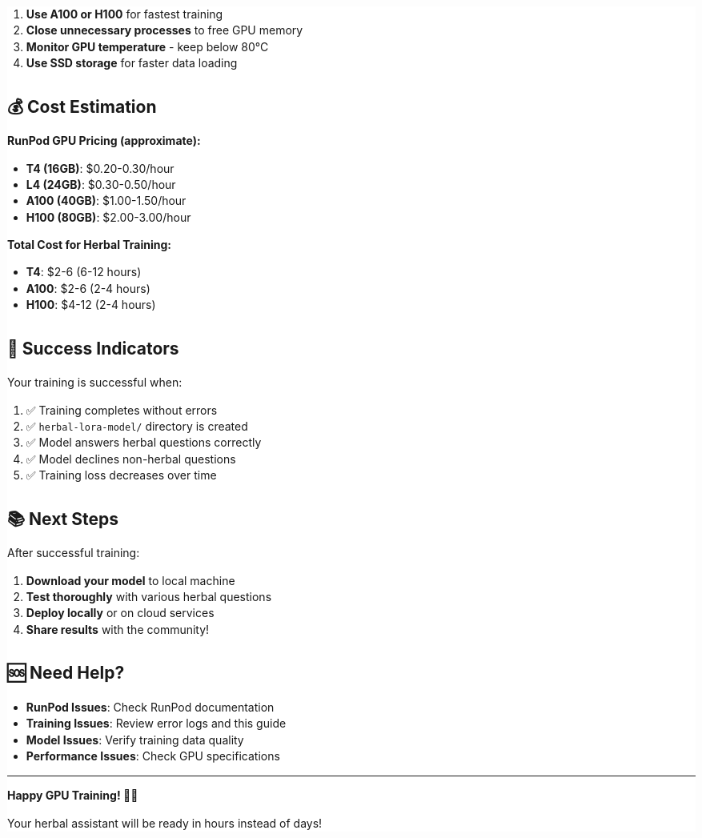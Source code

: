 1. **Use A100 or H100** for fastest training
2. **Close unnecessary processes** to free GPU memory
3. **Monitor GPU temperature** - keep below 80°C
4. **Use SSD storage** for faster data loading

## 💰 Cost Estimation

**RunPod GPU Pricing (approximate):**
- **T4 (16GB)**: $0.20-0.30/hour
- **L4 (24GB)**: $0.30-0.50/hour  
- **A100 (40GB)**: $1.00-1.50/hour
- **H100 (80GB)**: $2.00-3.00/hour

**Total Cost for Herbal Training:**
- **T4**: $2-6 (6-12 hours)
- **A100**: $2-6 (2-4 hours)
- **H100**: $4-12 (2-4 hours)

## 🎉 Success Indicators

Your training is successful when:

1. ✅ Training completes without errors
2. ✅ `herbal-lora-model/` directory is created
3. ✅ Model answers herbal questions correctly
4. ✅ Model declines non-herbal questions
5. ✅ Training loss decreases over time

## 📚 Next Steps

After successful training:

1. **Download your model** to local machine
2. **Test thoroughly** with various herbal questions
3. **Deploy locally** or on cloud services
4. **Share results** with the community!

## 🆘 Need Help?

- **RunPod Issues**: Check RunPod documentation
- **Training Issues**: Review error logs and this guide
- **Model Issues**: Verify training data quality
- **Performance Issues**: Check GPU specifications

---

**Happy GPU Training! 🚀🌿**

Your herbal assistant will be ready in hours instead of days!
